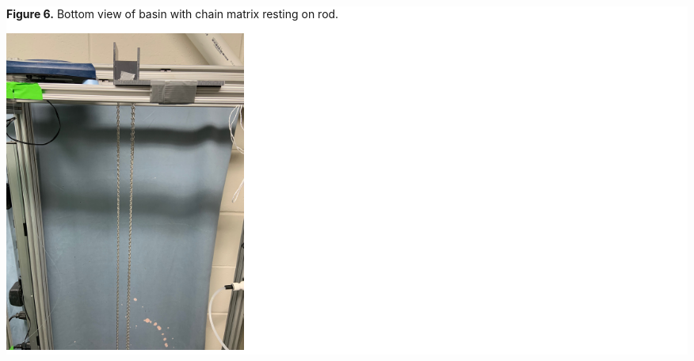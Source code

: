 **Figure 6.** Bottom view of basin with chain matrix resting on rod.

<img src="https://github.com/AguaClara/String-Digester/blob/master/Spring%202019/Images/zoomedout.jpg.jpg?raw=true" height=400>
